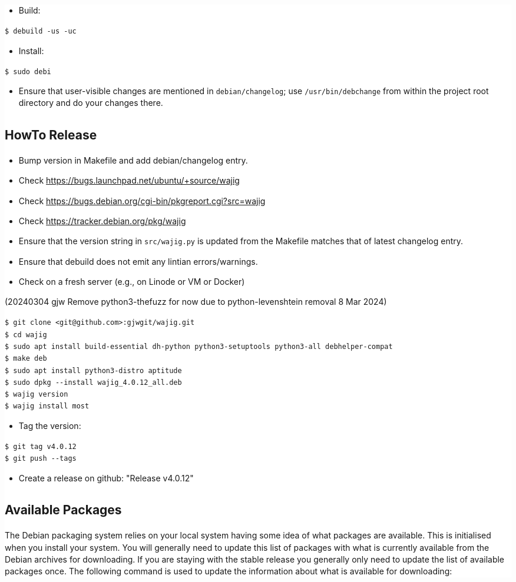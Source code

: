 -   Build:

``` console
$ debuild -us -uc
```

-   Install:

``` console
$ sudo debi
```

-   Ensure that user-visible changes are mentioned in
    `debian/changelog`; use `/usr/bin/debchange` from within the project
    root directory and do your changes there.

## HowTo Release

-   Bump version in Makefile and add debian/changelog entry.

-   Check <https://bugs.launchpad.net/ubuntu/+source/wajig>

-   Check <https://bugs.debian.org/cgi-bin/pkgreport.cgi?src=wajig>

-   Check <https://tracker.debian.org/pkg/wajig>

-   Ensure that the version string in `src/wajig.py` is updated from the
    Makefile matches that of latest changelog entry.

-   Ensure that debuild does not emit any lintian errors/warnings.

-   Check on a fresh server (e.g., on Linode or VM or Docker)

(20240304 gjw Remove python3-thefuzz for now due to python-levenshtein
removal 8 Mar 2024)

```
$ git clone <git@github.com>:gjwgit/wajig.git 
$ cd wajig 
$ sudo apt install build-essential dh-python python3-setuptools python3-all debhelper-compat 
$ make deb 
$ sudo apt install python3-distro aptitude 
$ sudo dpkg --install wajig_4.0.12_all.deb 
$ wajig version 
$ wajig install most
```

-   Tag the version:

```
$ git tag v4.0.12 
$ git push --tags
```

-   Create a release on github: "Release v4.0.12"

## Available Packages

The Debian packaging system relies on your local system having some
idea of what packages are available. This is initialised when you
install your system.  You will generally need to update this list of
packages with what is currently available from the Debian archives for
downloading.  If you are staying with the stable release you generally
only need to update the list of available packages once.  The
following command is used to update the information about what is
available for downloading:
